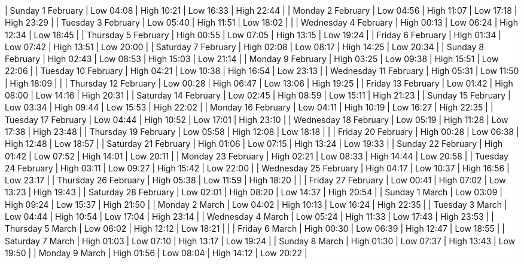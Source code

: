 | Sunday 1 February | Low 04:08 | High 10:21 | Low 16:33 | High 22:44 | 
| Monday 2 February | Low 04:56 | High 11:07 | Low 17:18 | High 23:29 | 
| Tuesday 3 February | Low 05:40 | High 11:51 | Low 18:02 |  | 
| Wednesday 4 February | High 00:13 | Low 06:24 | High 12:34 | Low 18:45 | 
| Thursday 5 February | High 00:55 | Low 07:05 | High 13:15 | Low 19:24 | 
| Friday 6 February | High 01:34 | Low 07:42 | High 13:51 | Low 20:00 | 
| Saturday 7 February | High 02:08 | Low 08:17 | High 14:25 | Low 20:34 | 
| Sunday 8 February | High 02:43 | Low 08:53 | High 15:03 | Low 21:14 | 
| Monday 9 February | High 03:25 | Low 09:38 | High 15:51 | Low 22:06 | 
| Tuesday 10 February | High 04:21 | Low 10:38 | High 16:54 | Low 23:13 | 
| Wednesday 11 February | High 05:31 | Low 11:50 | High 18:09 |  | 
| Thursday 12 February | Low 00:28 | High 06:47 | Low 13:06 | High 19:25 | 
| Friday 13 February | Low 01:42 | High 08:00 | Low 14:16 | High 20:31 | 
| Saturday 14 February | Low 02:45 | High 08:59 | Low 15:11 | High 21:23 | 
| Sunday 15 February | Low 03:34 | High 09:44 | Low 15:53 | High 22:02 | 
| Monday 16 February | Low 04:11 | High 10:19 | Low 16:27 | High 22:35 | 
| Tuesday 17 February | Low 04:44 | High 10:52 | Low 17:01 | High 23:10 | 
| Wednesday 18 February | Low 05:19 | High 11:28 | Low 17:38 | High 23:48 | 
| Thursday 19 February | Low 05:58 | High 12:08 | Low 18:18 |  | 
| Friday 20 February | High 00:28 | Low 06:38 | High 12:48 | Low 18:57 | 
| Saturday 21 February | High 01:06 | Low 07:15 | High 13:24 | Low 19:33 | 
| Sunday 22 February | High 01:42 | Low 07:52 | High 14:01 | Low 20:11 | 
| Monday 23 February | High 02:21 | Low 08:33 | High 14:44 | Low 20:58 | 
| Tuesday 24 February | High 03:11 | Low 09:27 | High 15:42 | Low 22:00 | 
| Wednesday 25 February | High 04:17 | Low 10:37 | High 16:56 | Low 23:17 | 
| Thursday 26 February | High 05:38 | Low 11:59 | High 18:20 |  | 
| Friday 27 February | Low 00:41 | High 07:02 | Low 13:23 | High 19:43 | 
| Saturday 28 February | Low 02:01 | High 08:20 | Low 14:37 | High 20:54 | 
| Sunday 1 March | Low 03:09 | High 09:24 | Low 15:37 | High 21:50 | 
| Monday 2 March | Low 04:02 | High 10:13 | Low 16:24 | High 22:35 | 
| Tuesday 3 March | Low 04:44 | High 10:54 | Low 17:04 | High 23:14 | 
| Wednesday 4 March | Low 05:24 | High 11:33 | Low 17:43 | High 23:53 | 
| Thursday 5 March | Low 06:02 | High 12:12 | Low 18:21 |  | 
| Friday 6 March | High 00:30 | Low 06:39 | High 12:47 | Low 18:55 | 
| Saturday 7 March | High 01:03 | Low 07:10 | High 13:17 | Low 19:24 | 
| Sunday 8 March | High 01:30 | Low 07:37 | High 13:43 | Low 19:50 | 
| Monday 9 March | High 01:56 | Low 08:04 | High 14:12 | Low 20:22 | 